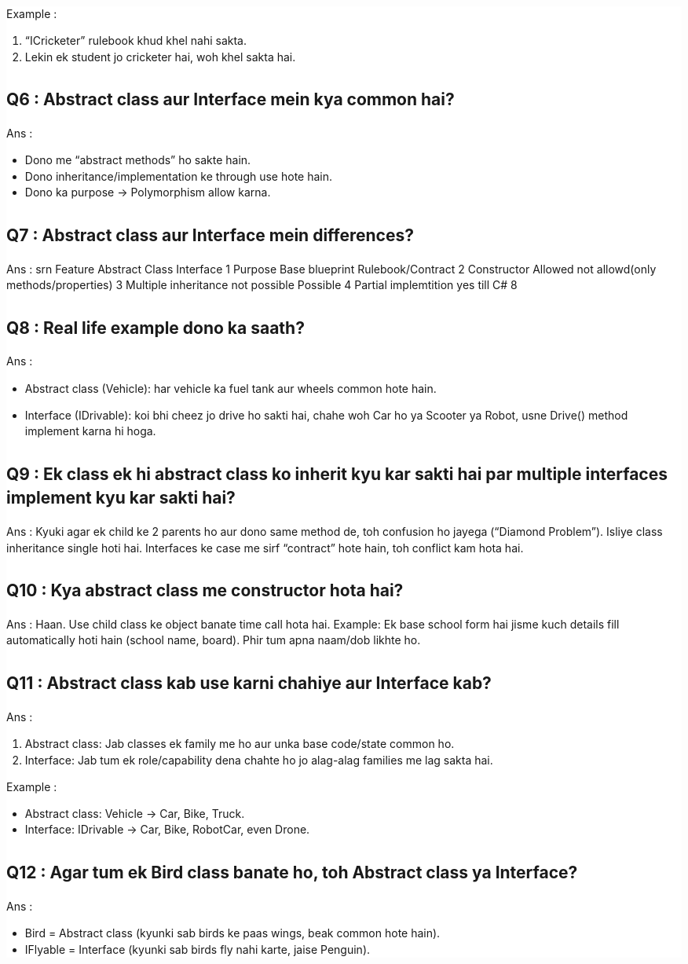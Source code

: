 Example :
1. “ICricketer” rulebook khud khel nahi sakta.
2. Lekin ek student jo cricketer hai, woh khel sakta hai.

## Q6 :  Abstract class aur Interface mein kya common hai?
Ans : 
- Dono me “abstract methods” ho sakte hain.
- Dono inheritance/implementation ke through use hote hain.
- Dono ka purpose → Polymorphism allow karna.

## Q7 : Abstract class aur Interface mein differences?
Ans : 
srn Feature	             Abstract Class	    Interface
1   Purpose              Base blueprint      Rulebook/Contract
2   Constructor          Allowed             not allowd(only methods/properties)
3   Multiple inheritance not possible        Possible
4   Partial implemtition yes                 till C# 8

## Q8 : Real life example dono ka saath?
Ans : 
- Abstract class (Vehicle): har vehicle ka fuel tank aur wheels common hote hain.

- Interface (IDrivable): koi bhi cheez jo drive ho sakti hai, chahe woh Car ho ya Scooter ya Robot, usne Drive() method implement karna hi hoga.

## Q9 : Ek class ek hi abstract class ko inherit kyu kar sakti hai par multiple interfaces implement kyu kar sakti hai?
Ans : Kyuki agar ek child ke 2 parents ho aur dono same method de, toh confusion ho jayega (“Diamond Problem”). Isliye class inheritance single hoti hai.
Interfaces ke case me sirf “contract” hote hain, toh conflict kam hota hai.

## Q10 : Kya abstract class me constructor hota hai?
Ans : Haan. Use child class ke object banate time call hota hai.
Example:
Ek base school form hai jisme kuch details fill automatically hoti hain (school name, board). Phir tum apna naam/dob likhte ho.

## Q11 : Abstract class kab use karni chahiye aur Interface kab?
Ans :
1. Abstract class: Jab classes ek family me ho aur unka base code/state common ho.
2. Interface: Jab tum ek role/capability dena chahte ho jo alag-alag families me lag sakta hai.

Example :
- Abstract class: Vehicle → Car, Bike, Truck.
- Interface: IDrivable → Car, Bike, RobotCar, even Drone.

## Q12 : Agar tum ek Bird class banate ho, toh Abstract class ya Interface?
Ans : 
- Bird = Abstract class (kyunki sab birds ke paas wings, beak common hote hain).
- IFlyable = Interface (kyunki sab birds fly nahi karte, jaise Penguin).
